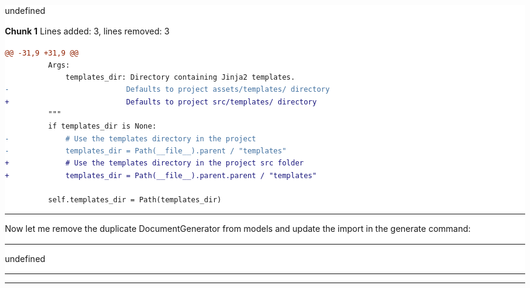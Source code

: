 undefined

**Chunk 1**
Lines added: 3, lines removed: 3

```diff
@@ -31,9 +31,9 @@
          Args:
              templates_dir: Directory containing Jinja2 templates.
-                           Defaults to project assets/templates/ directory
+                           Defaults to project src/templates/ directory
          """
          if templates_dir is None:
-             # Use the templates directory in the project
-             templates_dir = Path(__file__).parent / "templates"
+             # Use the templates directory in the project src folder
+             templates_dir = Path(__file__).parent.parent / "templates"
          
          self.templates_dir = Path(templates_dir)
```

</details>

---

Now let me remove the duplicate DocumentGenerator from models and update the import in the generate command:


---

undefined

---



---

